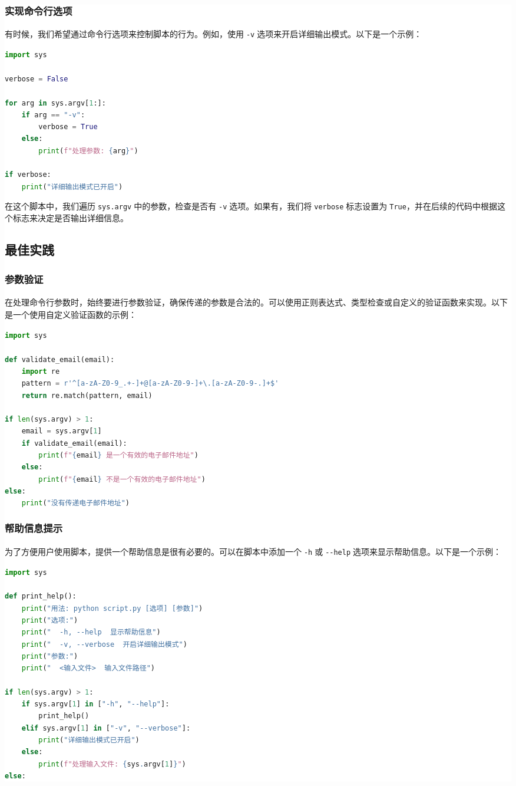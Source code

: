 ### 实现命令行选项
有时候，我们希望通过命令行选项来控制脚本的行为。例如，使用 `-v` 选项来开启详细输出模式。以下是一个示例：

```python
import sys

verbose = False

for arg in sys.argv[1:]:
    if arg == "-v":
        verbose = True
    else:
        print(f"处理参数: {arg}")

if verbose:
    print("详细输出模式已开启")
```

在这个脚本中，我们遍历 `sys.argv` 中的参数，检查是否有 `-v` 选项。如果有，我们将 `verbose` 标志设置为 `True`，并在后续的代码中根据这个标志来决定是否输出详细信息。

## 最佳实践
### 参数验证
在处理命令行参数时，始终要进行参数验证，确保传递的参数是合法的。可以使用正则表达式、类型检查或自定义的验证函数来实现。以下是一个使用自定义验证函数的示例：

```python
import sys

def validate_email(email):
    import re
    pattern = r'^[a-zA-Z0-9_.+-]+@[a-zA-Z0-9-]+\.[a-zA-Z0-9-.]+$'
    return re.match(pattern, email)

if len(sys.argv) > 1:
    email = sys.argv[1]
    if validate_email(email):
        print(f"{email} 是一个有效的电子邮件地址")
    else:
        print(f"{email} 不是一个有效的电子邮件地址")
else:
    print("没有传递电子邮件地址")
```

### 帮助信息提示
为了方便用户使用脚本，提供一个帮助信息是很有必要的。可以在脚本中添加一个 `-h` 或 `--help` 选项来显示帮助信息。以下是一个示例：

```python
import sys

def print_help():
    print("用法: python script.py [选项] [参数]")
    print("选项:")
    print("  -h, --help  显示帮助信息")
    print("  -v, --verbose  开启详细输出模式")
    print("参数:")
    print("  <输入文件>  输入文件路径")

if len(sys.argv) > 1:
    if sys.argv[1] in ["-h", "--help"]:
        print_help()
    elif sys.argv[1] in ["-v", "--verbose"]:
        print("详细输出模式已开启")
    else:
        print(f"处理输入文件: {sys.argv[1]}")
else:
```